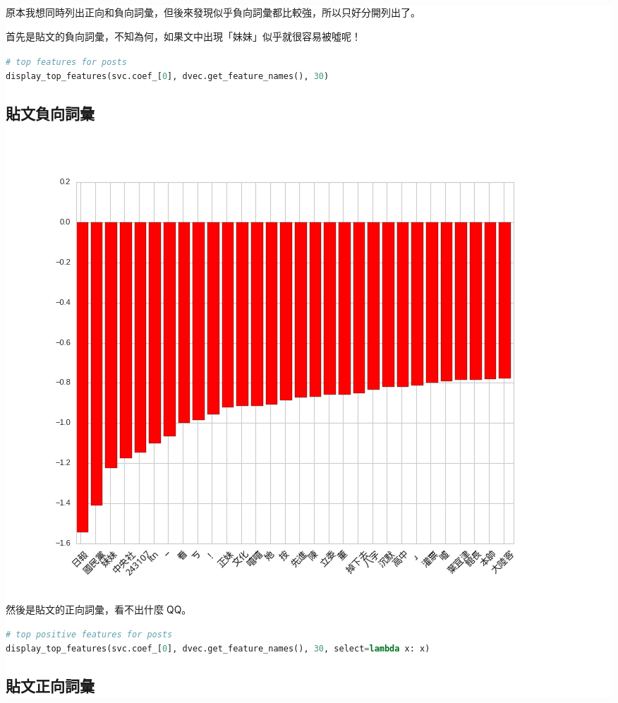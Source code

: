 原本我想同時列出正向和負向詞彙，但後來發現似乎負向詞彙都比較強，所以只好分開列出了。

首先是貼文的負向詞彙，不知為何，如果文中出現「妹妹」似乎就很容易被噓呢！

```py
# top features for posts
display_top_features(svc.coef_[0], dvec.get_feature_names(), 30)
```

## 貼文負向詞彙

![](./images/2.png)

然後是貼文的正向詞彙，看不出什麼 QQ。

```py
# top positive features for posts
display_top_features(svc.coef_[0], dvec.get_feature_names(), 30, select=lambda x: x)
```
## 貼文正向詞彙
